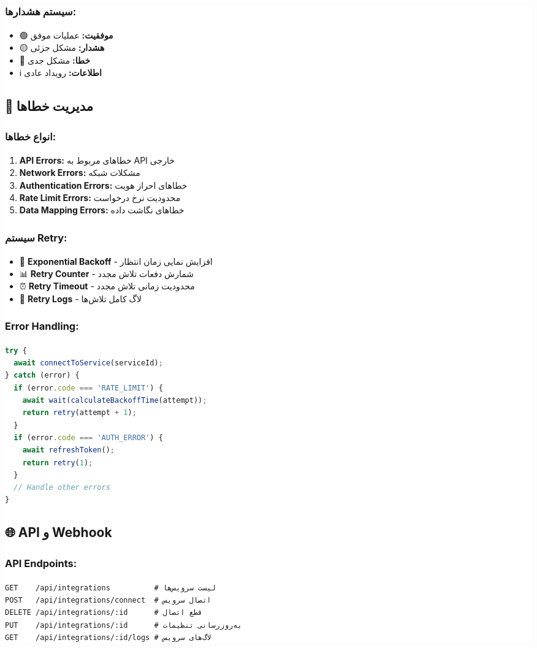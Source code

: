 ### **سیستم هشدارها:**
- 🟢 **موفقیت:** عملیات موفق
- 🟡 **هشدار:** مشکل جزئی
- 🔴 **خطا:** مشکل جدی
- ℹ️ **اطلاعات:** رویداد عادی

## 🔧 **مدیریت خطاها**

### **انواع خطاها:**
1. **API Errors:** خطاهای مربوط به API خارجی
2. **Network Errors:** مشکلات شبکه
3. **Authentication Errors:** خطاهای احراز هویت
4. **Rate Limit Errors:** محدودیت نرخ درخواست
5. **Data Mapping Errors:** خطاهای نگاشت داده

### **سیستم Retry:**
- 🔄 **Exponential Backoff** - افزایش نمایی زمان انتظار
- 📊 **Retry Counter** - شمارش دفعات تلاش مجدد
- ⏰ **Retry Timeout** - محدودیت زمانی تلاش مجدد
- 📝 **Retry Logs** - لاگ کامل تلاش‌ها

### **Error Handling:**
```javascript
try {
  await connectToService(serviceId);
} catch (error) {
  if (error.code === 'RATE_LIMIT') {
    await wait(calculateBackoffTime(attempt));
    return retry(attempt + 1);
  }
  if (error.code === 'AUTH_ERROR') {
    await refreshToken();
    return retry(1);
  }
  // Handle other errors
}
```

## 🌐 **API و Webhook**

### **API Endpoints:**
```http
GET    /api/integrations          # لیست سرویس‌ها
POST   /api/integrations/connect  # اتصال سرویس
DELETE /api/integrations/:id      # قطع اتصال
PUT    /api/integrations/:id      # به‌روزرسانی تنظیمات
GET    /api/integrations/:id/logs # لاگ‌های سرویس
```

